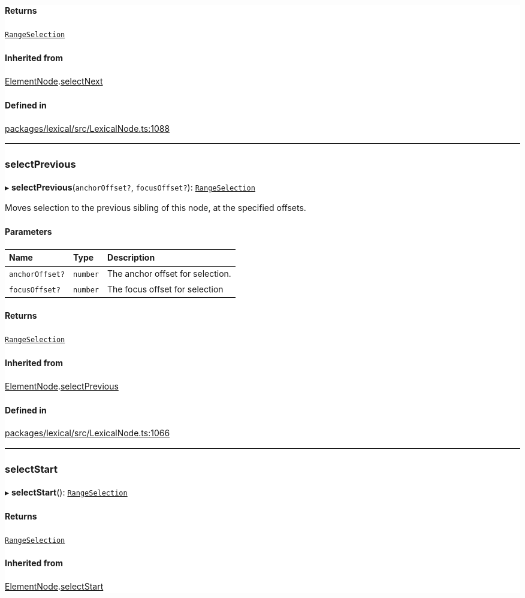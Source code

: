#### Returns

[`RangeSelection`](lexical.RangeSelection.md)

#### Inherited from

[ElementNode](lexical.ElementNode.md).[selectNext](lexical.ElementNode.md#selectnext)

#### Defined in

[packages/lexical/src/LexicalNode.ts:1088](https://github.com/facebook/lexical/tree/main/packages/lexical/src/LexicalNode.ts#L1088)

___

### selectPrevious

▸ **selectPrevious**(`anchorOffset?`, `focusOffset?`): [`RangeSelection`](lexical.RangeSelection.md)

Moves selection to the previous sibling of this node, at the specified offsets.

#### Parameters

| Name | Type | Description |
| :------ | :------ | :------ |
| `anchorOffset?` | `number` | The anchor offset for selection. |
| `focusOffset?` | `number` | The focus offset for selection |

#### Returns

[`RangeSelection`](lexical.RangeSelection.md)

#### Inherited from

[ElementNode](lexical.ElementNode.md).[selectPrevious](lexical.ElementNode.md#selectprevious)

#### Defined in

[packages/lexical/src/LexicalNode.ts:1066](https://github.com/facebook/lexical/tree/main/packages/lexical/src/LexicalNode.ts#L1066)

___

### selectStart

▸ **selectStart**(): [`RangeSelection`](lexical.RangeSelection.md)

#### Returns

[`RangeSelection`](lexical.RangeSelection.md)

#### Inherited from

[ElementNode](lexical.ElementNode.md).[selectStart](lexical.ElementNode.md#selectstart)
